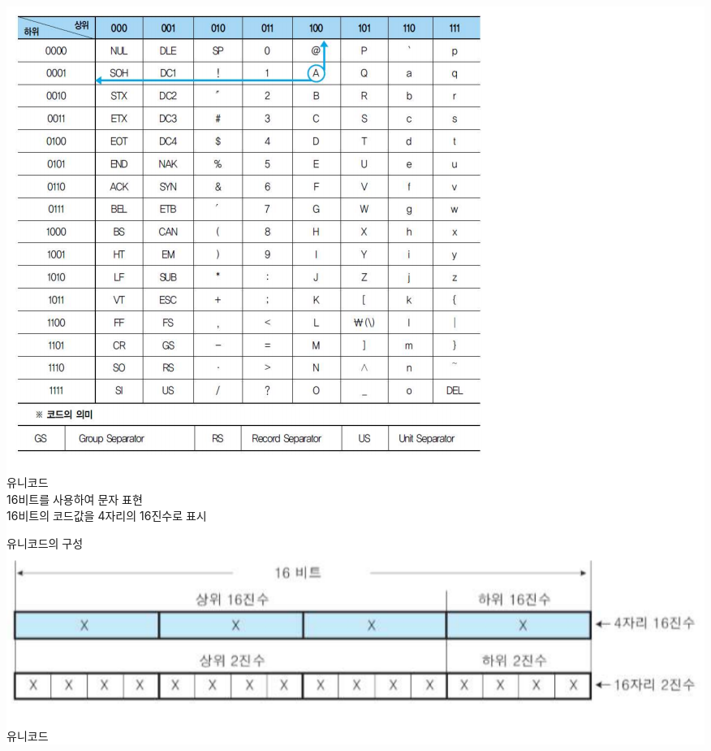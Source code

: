 ![](images/2023-01-10-15-30-52.png)


유니코드  
16비트를 사용하여 문자 표현  
16비트의 코드값을 4자리의 16진수로 표시  

유니코드의 구성
![](images/2023-01-10-15-31-41.png)

유니코드  